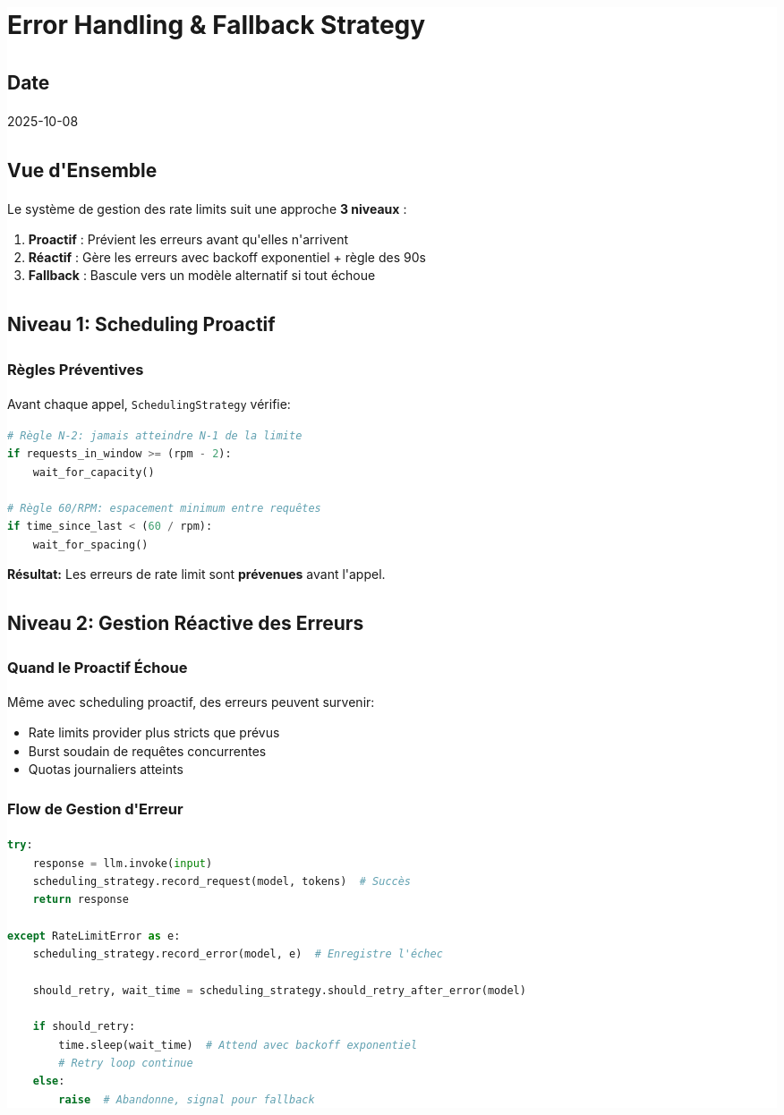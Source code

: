 # Error Handling & Fallback Strategy

## Date
2025-10-08

## Vue d'Ensemble

Le système de gestion des rate limits suit une approche **3 niveaux** :

1. **Proactif** : Prévient les erreurs avant qu'elles n'arrivent
2. **Réactif** : Gère les erreurs avec backoff exponentiel + règle des 90s
3. **Fallback** : Bascule vers un modèle alternatif si tout échoue

## Niveau 1: Scheduling Proactif

### Règles Préventives

Avant chaque appel, `SchedulingStrategy` vérifie:

```python
# Règle N-2: jamais atteindre N-1 de la limite
if requests_in_window >= (rpm - 2):
    wait_for_capacity()

# Règle 60/RPM: espacement minimum entre requêtes
if time_since_last < (60 / rpm):
    wait_for_spacing()
```

**Résultat:** Les erreurs de rate limit sont **prévenues** avant l'appel.

## Niveau 2: Gestion Réactive des Erreurs

### Quand le Proactif Échoue

Même avec scheduling proactif, des erreurs peuvent survenir:
- Rate limits provider plus stricts que prévus
- Burst soudain de requêtes concurrentes
- Quotas journaliers atteints

### Flow de Gestion d'Erreur

```python
try:
    response = llm.invoke(input)
    scheduling_strategy.record_request(model, tokens)  # Succès
    return response

except RateLimitError as e:
    scheduling_strategy.record_error(model, e)  # Enregistre l'échec

    should_retry, wait_time = scheduling_strategy.should_retry_after_error(model)

    if should_retry:
        time.sleep(wait_time)  # Attend avec backoff exponentiel
        # Retry loop continue
    else:
        raise  # Abandonne, signal pour fallback
```
